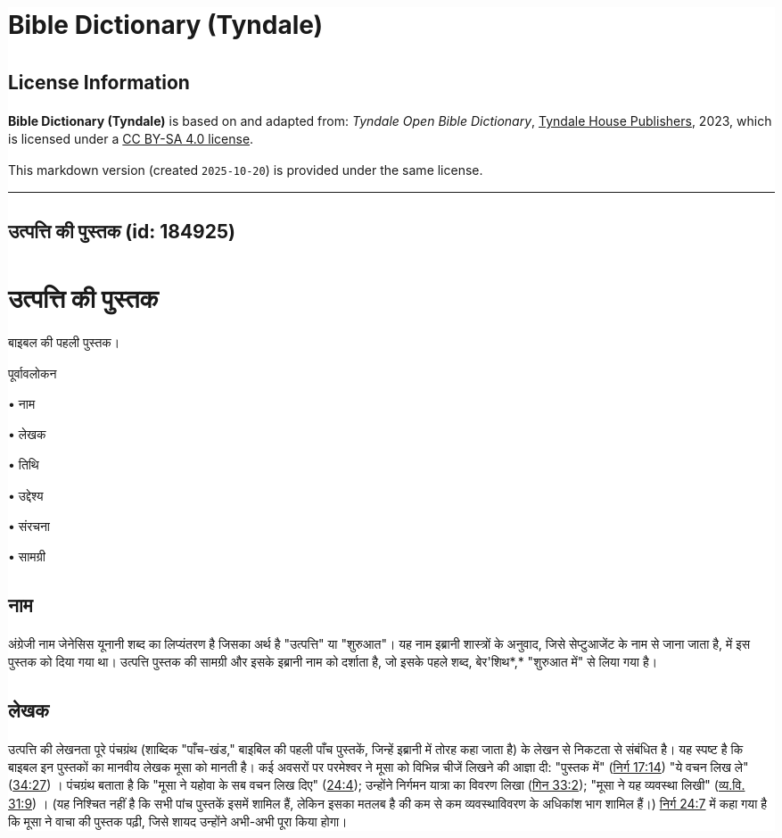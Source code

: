 # Bible Dictionary (Tyndale)

## License Information

**Bible Dictionary (Tyndale)** is based on and adapted from: _Tyndale Open Bible Dictionary_, [Tyndale House Publishers](https://tyndaleopenresources.com/), 2023, which is licensed under a [CC BY-SA 4.0 license](https://creativecommons.org/licenses/by-sa/4.0/legalcode.en).

This markdown version (created `2025-10-20`) is provided under the same license.



--------------------------------

## उत्पत्ति की पुस्तक (id: 184925)

उत्पत्ति की पुस्तक
==================

बाइबल की पहली पुस्तक।

पूर्वावलोकन

• नाम

• लेखक

• तिथि 

• उद्देश्य

• संरचना

• सामग्री

नाम
---

अंग्रेजी नाम जेनेसिस यूनानी शब्द का लिप्यंतरण है जिसका अर्थ है "उत्पत्ति" या "शुरुआत"। यह नाम इब्रानी शास्त्रों के अनुवाद, जिसे सेप्टुआजेंट के नाम से जाना जाता है, में इस पुस्तक को दिया गया था। उत्पत्ति पुस्तक की सामग्री और इसके इब्रानी नाम को दर्शाता है, जो इसके पहले शब्द, बेर'शिथ*,* "शुरुआत में" से लिया गया है।

लेखक
----

उत्पत्ति की लेखनता पूरे पंचग्रंथ (शाब्दिक "पाँच\-खंड," बाइबिल की पहली पाँच पुस्तकें, जिन्हें इब्रानी में तोरह कहा जाता है) के लेखन से निकटता से संबंधित है। यह स्पष्ट है कि बाइबल इन पुस्तकों का मानवीय लेखक मूसा को मानती है। कई अवसरों पर परमेश्वर ने मूसा को विभिन्न चीजें लिखने की आज्ञा दी: "पुस्तक में" ([निर्ग 17:14](https://ref.ly/Exod17:14)) "ये वचन लिख ले" ([34:27](https://ref.ly/Exod34:27)) । पंचग्रंथ बताता है कि "मूसा ने यहोवा के सब वचन लिख दिए" ([24:4](https://ref.ly/Exod24:4)); उन्होंने निर्गमन यात्रा का विवरण लिखा ([गिन 33:2](https://ref.ly/Num33:2)); "मूसा ने यह व्यवस्था लिखी" ([व्य.वि. 31:9](https://ref.ly/Deut31:9)) । (यह निश्चित नहीं है कि सभी पांच पुस्तकें इसमें शामिल हैं, लेकिन इसका मतलब है की कम से कम व्यवस्थाविवरण के अधिकांश भाग शामिल हैं।) [निर्ग 24:7](https://ref.ly/Exod24:7) में कहा गया है कि मूसा ने वाचा की पुस्तक पढ़ी, जिसे शायद उन्होंने अभी\-अभी पूरा किया होगा।
